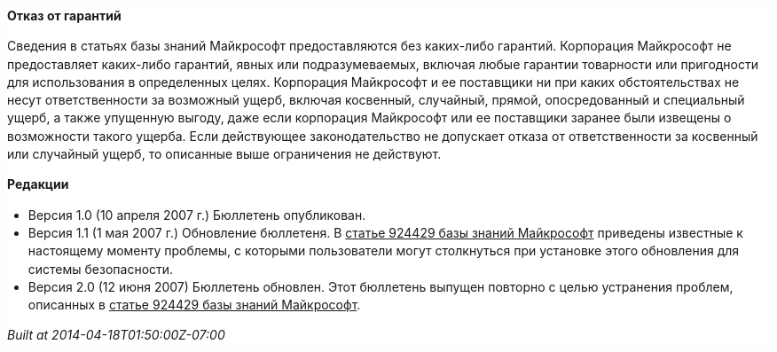 **Отказ от гарантий**

Сведения в статьях базы знаний Майкрософт предоставляются без каких-либо гарантий. Корпорация Майкрософт не предоставляет каких-либо гарантий, явных или подразумеваемых, включая любые гарантии товарности или пригодности для использования в определенных целях. Корпорация Майкрософт и ее поставщики ни при каких обстоятельствах не несут ответственности за возможный ущерб, включая косвенный, случайный, прямой, опосредованный и специальный ущерб, а также упущенную выгоду, даже если корпорация Майкрософт или ее поставщики заранее были извещены о возможности такого ущерба. Если действующее законодательство не допускает отказа от ответственности за косвенный или случайный ущерб, то описанные выше ограничения не действуют.

**Редакции**

-   Версия 1.0 (10 апреля 2007 г.) Бюллетень опубликован.
-   Версия 1.1 (1 мая 2007 г.) Обновление бюллетеня. В [статье 924429 базы знаний Майкрософт](http://support.microsoft.com/kb/924429) приведены известные к настоящему моменту проблемы, с которыми пользователи могут столкнуться при установке этого обновления для системы безопасности.
-   Версия 2.0 (12 июня 2007) Бюллетень обновлен. Этот бюллетень выпущен повторно с целью устранения проблем, описанных в [статье 924429 базы знаний Майкрософт](http://support.microsoft.com/kb/924429).

*Built at 2014-04-18T01:50:00Z-07:00*
